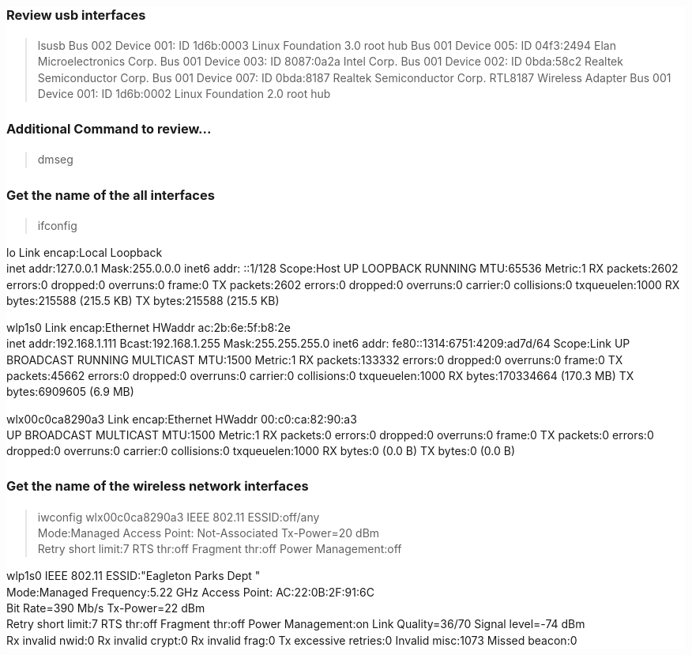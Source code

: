 ### Review usb interfaces

> lsusb
Bus 002 Device 001: ID 1d6b:0003 Linux Foundation 3.0 root hub
Bus 001 Device 005: ID 04f3:2494 Elan Microelectronics Corp. 
Bus 001 Device 003: ID 8087:0a2a Intel Corp. 
Bus 001 Device 002: ID 0bda:58c2 Realtek Semiconductor Corp. 
Bus 001 Device 007: ID 0bda:8187 Realtek Semiconductor Corp. RTL8187 Wireless Adapter
Bus 001 Device 001: ID 1d6b:0002 Linux Foundation 2.0 root hub


### Additional Command to review... 

> dmseg

### Get the name of the all interfaces

> ifconfig

lo        Link encap:Local Loopback  
          inet addr:127.0.0.1  Mask:255.0.0.0
          inet6 addr: ::1/128 Scope:Host
          UP LOOPBACK RUNNING  MTU:65536  Metric:1
          RX packets:2602 errors:0 dropped:0 overruns:0 frame:0
          TX packets:2602 errors:0 dropped:0 overruns:0 carrier:0
          collisions:0 txqueuelen:1000 
          RX bytes:215588 (215.5 KB)  TX bytes:215588 (215.5 KB)

wlp1s0    Link encap:Ethernet  HWaddr ac:2b:6e:5f:b8:2e  
          inet addr:192.168.1.111  Bcast:192.168.1.255  Mask:255.255.255.0
          inet6 addr: fe80::1314:6751:4209:ad7d/64 Scope:Link
          UP BROADCAST RUNNING MULTICAST  MTU:1500  Metric:1
          RX packets:133332 errors:0 dropped:0 overruns:0 frame:0
          TX packets:45662 errors:0 dropped:0 overruns:0 carrier:0
          collisions:0 txqueuelen:1000 
          RX bytes:170334664 (170.3 MB)  TX bytes:6909605 (6.9 MB)

wlx00c0ca8290a3 Link encap:Ethernet  HWaddr 00:c0:ca:82:90:a3  
          UP BROADCAST MULTICAST  MTU:1500  Metric:1
          RX packets:0 errors:0 dropped:0 overruns:0 frame:0
          TX packets:0 errors:0 dropped:0 overruns:0 carrier:0
          collisions:0 txqueuelen:1000 
          RX bytes:0 (0.0 B)  TX bytes:0 (0.0 B)


### Get the name of the wireless network interfaces

>  iwconfig
wlx00c0ca8290a3  IEEE 802.11  ESSID:off/any  
          Mode:Managed  Access Point: Not-Associated   Tx-Power=20 dBm   
          Retry short limit:7   RTS thr:off   Fragment thr:off
          Power Management:off
          
wlp1s0    IEEE 802.11  ESSID:"Eagleton Parks Dept "  
          Mode:Managed  Frequency:5.22 GHz  Access Point: AC:22:0B:2F:91:6C   
          Bit Rate=390 Mb/s   Tx-Power=22 dBm   
          Retry short limit:7   RTS thr:off   Fragment thr:off
          Power Management:on
          Link Quality=36/70  Signal level=-74 dBm  
          Rx invalid nwid:0  Rx invalid crypt:0  Rx invalid frag:0
          Tx excessive retries:0  Invalid misc:1073   Missed beacon:0
